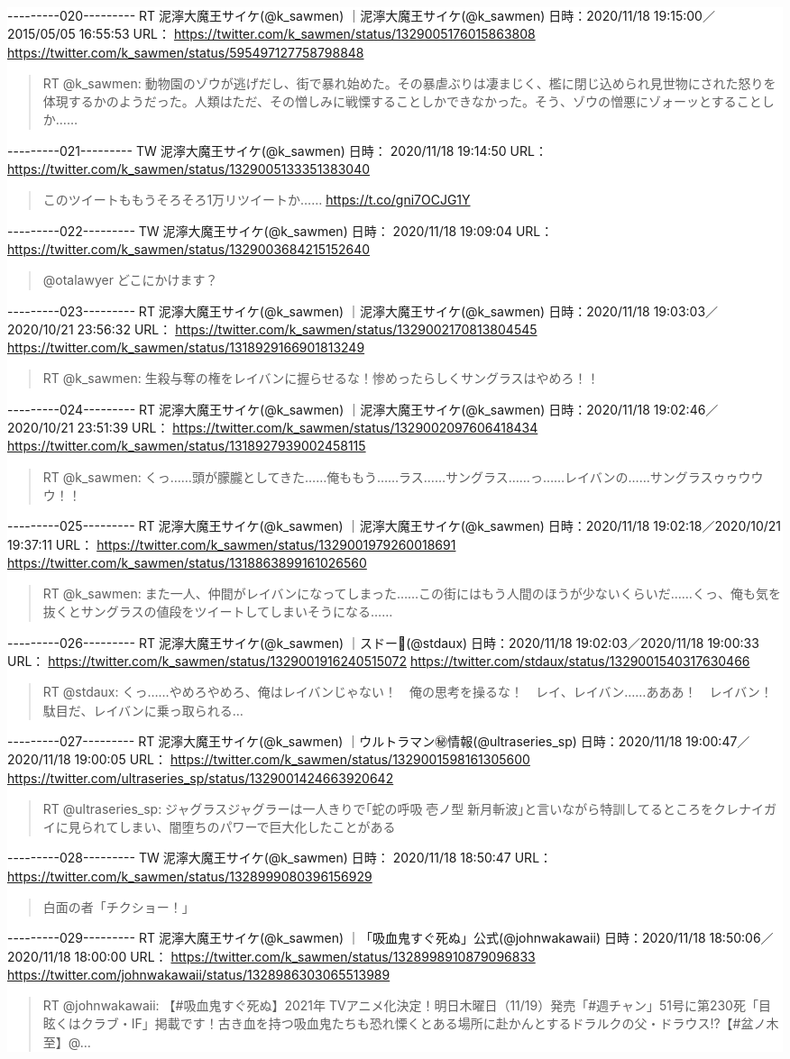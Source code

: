 ---------020---------
RT 泥濘大魔王サイケ(@k_sawmen) ｜泥濘大魔王サイケ(@k_sawmen) 日時：2020/11/18 19:15:00／2015/05/05 16:55:53 URL： https://twitter.com/k_sawmen/status/1329005176015863808 https://twitter.com/k_sawmen/status/595497127758798848
> RT @k_sawmen: 動物園のゾウが逃げだし、街で暴れ始めた。その暴虐ぶりは凄まじく、檻に閉じ込められ見世物にされた怒りを体現するかのようだった。人類はただ、その憎しみに戦慄することしかできなかった。そう、ゾウの憎悪にゾォーッとすることしか……

---------021---------
TW 泥濘大魔王サイケ(@k_sawmen) 日時： 2020/11/18 19:14:50 URL： https://twitter.com/k_sawmen/status/1329005133351383040
> このツイートももうそろそろ1万リツイートか…… https://t.co/gni7OCJG1Y

---------022---------
TW 泥濘大魔王サイケ(@k_sawmen) 日時： 2020/11/18 19:09:04 URL： https://twitter.com/k_sawmen/status/1329003684215152640
> @otalawyer どこにかけます？

---------023---------
RT 泥濘大魔王サイケ(@k_sawmen) ｜泥濘大魔王サイケ(@k_sawmen) 日時：2020/11/18 19:03:03／2020/10/21 23:56:32 URL： https://twitter.com/k_sawmen/status/1329002170813804545 https://twitter.com/k_sawmen/status/1318929166901813249
> RT @k_sawmen: 生殺与奪の権をレイバンに握らせるな！惨めったらしくサングラスはやめろ！！

---------024---------
RT 泥濘大魔王サイケ(@k_sawmen) ｜泥濘大魔王サイケ(@k_sawmen) 日時：2020/11/18 19:02:46／2020/10/21 23:51:39 URL： https://twitter.com/k_sawmen/status/1329002097606418434 https://twitter.com/k_sawmen/status/1318927939002458115
> RT @k_sawmen: くっ……頭が朦朧としてきた……俺ももう……ラス……サングラス……っ……レイバンの……サングラスゥゥウウウ！！

---------025---------
RT 泥濘大魔王サイケ(@k_sawmen) ｜泥濘大魔王サイケ(@k_sawmen) 日時：2020/11/18 19:02:18／2020/10/21 19:37:11 URL： https://twitter.com/k_sawmen/status/1329001979260018691 https://twitter.com/k_sawmen/status/1318863899161026560
> RT @k_sawmen: また一人、仲間がレイバンになってしまった……この街にはもう人間のほうが少ないくらいだ……くっ、俺も気を抜くとサングラスの値段をツイートしてしまいそうになる……

---------026---------
RT 泥濘大魔王サイケ(@k_sawmen) ｜スドー🌰(@stdaux) 日時：2020/11/18 19:02:03／2020/11/18 19:00:33 URL： https://twitter.com/k_sawmen/status/1329001916240515072 https://twitter.com/stdaux/status/1329001540317630466
> RT @stdaux: くっ……やめろやめろ、俺はレイバンじゃない！　俺の思考を操るな！　レイ、レイバン……あああ！　レイバン！　駄目だ、レイバンに乗っ取られる…

---------027---------
RT 泥濘大魔王サイケ(@k_sawmen) ｜ウルトラマン㊙️情報(@ultraseries_sp) 日時：2020/11/18 19:00:47／2020/11/18 19:00:05 URL： https://twitter.com/k_sawmen/status/1329001598161305600 https://twitter.com/ultraseries_sp/status/1329001424663920642
> RT @ultraseries_sp: ジャグラスジャグラーは一人きりで｢蛇の呼吸 壱ノ型 新月斬波｣と言いながら特訓してるところをクレナイガイに見られてしまい、闇堕ちのパワーで巨大化したことがある

---------028---------
TW 泥濘大魔王サイケ(@k_sawmen) 日時： 2020/11/18 18:50:47 URL： https://twitter.com/k_sawmen/status/1328999080396156929
> 白面の者「チクショー！」

---------029---------
RT 泥濘大魔王サイケ(@k_sawmen) ｜「吸血鬼すぐ死ぬ」公式(@johnwakawaii) 日時：2020/11/18 18:50:06／2020/11/18 18:00:00 URL： https://twitter.com/k_sawmen/status/1328998910879096833 https://twitter.com/johnwakawaii/status/1328986303065513989
> RT @johnwakawaii: 【#吸血鬼すぐ死ぬ】2021年 TVアニメ化決定！明日木曜日（11/19）発売「#週チャン」51号に第230死「目眩くはクラブ・IF」掲載です！古き血を持つ吸血鬼たちも恐れ慄くとある場所に赴かんとするドラルクの父・ドラウス!?【#盆ノ木至】@…
